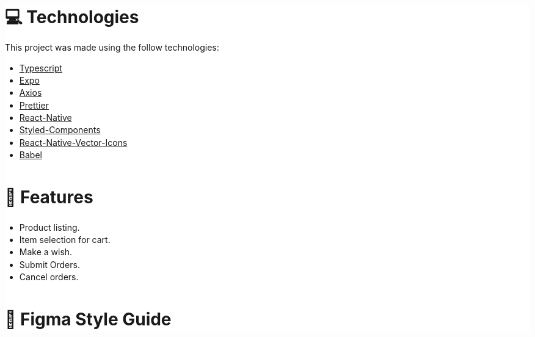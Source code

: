 # :computer: Technologies

This project was made using the follow technologies:

- [Typescript](https://www.typescriptlang.org/)
- [Expo](https://expo.dev/)
- [Axios](https://axios-http.com/)
- [Prettier](https://prettier.io/)
- [React-Native](https://reactnative.dev/)
- [Styled-Components](https://www.styled-components.com/)
- [React-Native-Vector-Icons](https://github.com/oblador/react-native-vector-icons)
- [Babel](https://babeljs.io/)

# :rocket: Features

- Product listing.
- Item selection for cart.
- Make a wish.
- Submit Orders.
- Cancel orders.

# :rocket: Figma Style Guide

<div align="center">